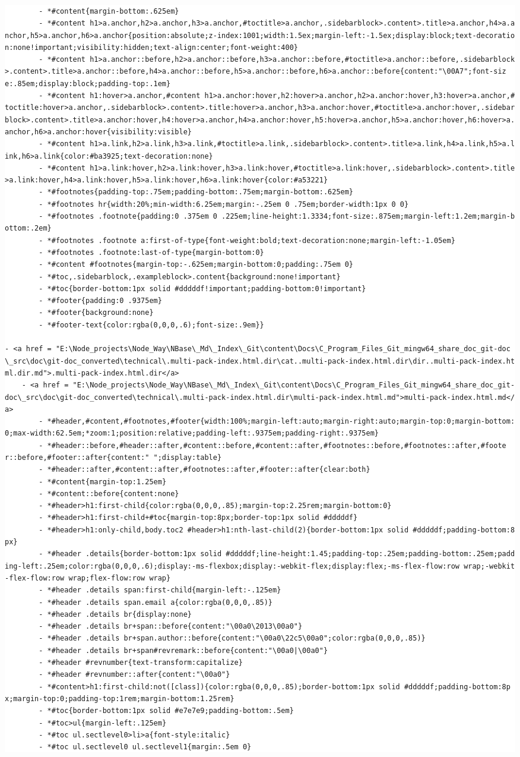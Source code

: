             - *#content{margin-bottom:.625em}
            - *#content h1>a.anchor,h2>a.anchor,h3>a.anchor,#toctitle>a.anchor,.sidebarblock>.content>.title>a.anchor,h4>a.anchor,h5>a.anchor,h6>a.anchor{position:absolute;z-index:1001;width:1.5ex;margin-left:-1.5ex;display:block;text-decoration:none!important;visibility:hidden;text-align:center;font-weight:400}
            - *#content h1>a.anchor::before,h2>a.anchor::before,h3>a.anchor::before,#toctitle>a.anchor::before,.sidebarblock>.content>.title>a.anchor::before,h4>a.anchor::before,h5>a.anchor::before,h6>a.anchor::before{content:"\00A7";font-size:.85em;display:block;padding-top:.1em}
            - *#content h1:hover>a.anchor,#content h1>a.anchor:hover,h2:hover>a.anchor,h2>a.anchor:hover,h3:hover>a.anchor,#toctitle:hover>a.anchor,.sidebarblock>.content>.title:hover>a.anchor,h3>a.anchor:hover,#toctitle>a.anchor:hover,.sidebarblock>.content>.title>a.anchor:hover,h4:hover>a.anchor,h4>a.anchor:hover,h5:hover>a.anchor,h5>a.anchor:hover,h6:hover>a.anchor,h6>a.anchor:hover{visibility:visible}
            - *#content h1>a.link,h2>a.link,h3>a.link,#toctitle>a.link,.sidebarblock>.content>.title>a.link,h4>a.link,h5>a.link,h6>a.link{color:#ba3925;text-decoration:none}
            - *#content h1>a.link:hover,h2>a.link:hover,h3>a.link:hover,#toctitle>a.link:hover,.sidebarblock>.content>.title>a.link:hover,h4>a.link:hover,h5>a.link:hover,h6>a.link:hover{color:#a53221}
            - *#footnotes{padding-top:.75em;padding-bottom:.75em;margin-bottom:.625em}
            - *#footnotes hr{width:20%;min-width:6.25em;margin:-.25em 0 .75em;border-width:1px 0 0}
            - *#footnotes .footnote{padding:0 .375em 0 .225em;line-height:1.3334;font-size:.875em;margin-left:1.2em;margin-bottom:.2em}
            - *#footnotes .footnote a:first-of-type{font-weight:bold;text-decoration:none;margin-left:-1.05em}
            - *#footnotes .footnote:last-of-type{margin-bottom:0}
            - *#content #footnotes{margin-top:-.625em;margin-bottom:0;padding:.75em 0}
            - *#toc,.sidebarblock,.exampleblock>.content{background:none!important}
            - *#toc{border-bottom:1px solid #dddddf!important;padding-bottom:0!important}
            - *#footer{padding:0 .9375em}
            - *#footer{background:none}
            - *#footer-text{color:rgba(0,0,0,.6);font-size:.9em}}
    
    - <a href = "E:\Node_projects\Node_Way\NBase\_Md\_Index\_Git\content\Docs\C_Program_Files_Git_mingw64_share_doc_git-doc\_src\doc\git-doc_converted\technical\.multi-pack-index.html.dir\cat..multi-pack-index.html.dir\dir..multi-pack-index.html.dir.md">.multi-pack-index.html.dir</a>
        - <a href = "E:\Node_projects\Node_Way\NBase\_Md\_Index\_Git\content\Docs\C_Program_Files_Git_mingw64_share_doc_git-doc\_src\doc\git-doc_converted\technical\.multi-pack-index.html.dir\multi-pack-index.html.md">multi-pack-index.html.md</a>
            - *#header,#content,#footnotes,#footer{width:100%;margin-left:auto;margin-right:auto;margin-top:0;margin-bottom:0;max-width:62.5em;*zoom:1;position:relative;padding-left:.9375em;padding-right:.9375em}
            - *#header::before,#header::after,#content::before,#content::after,#footnotes::before,#footnotes::after,#footer::before,#footer::after{content:" ";display:table}
            - *#header::after,#content::after,#footnotes::after,#footer::after{clear:both}
            - *#content{margin-top:1.25em}
            - *#content::before{content:none}
            - *#header>h1:first-child{color:rgba(0,0,0,.85);margin-top:2.25rem;margin-bottom:0}
            - *#header>h1:first-child+#toc{margin-top:8px;border-top:1px solid #dddddf}
            - *#header>h1:only-child,body.toc2 #header>h1:nth-last-child(2){border-bottom:1px solid #dddddf;padding-bottom:8px}
            - *#header .details{border-bottom:1px solid #dddddf;line-height:1.45;padding-top:.25em;padding-bottom:.25em;padding-left:.25em;color:rgba(0,0,0,.6);display:-ms-flexbox;display:-webkit-flex;display:flex;-ms-flex-flow:row wrap;-webkit-flex-flow:row wrap;flex-flow:row wrap}
            - *#header .details span:first-child{margin-left:-.125em}
            - *#header .details span.email a{color:rgba(0,0,0,.85)}
            - *#header .details br{display:none}
            - *#header .details br+span::before{content:"\00a0\2013\00a0"}
            - *#header .details br+span.author::before{content:"\00a0\22c5\00a0";color:rgba(0,0,0,.85)}
            - *#header .details br+span#revremark::before{content:"\00a0|\00a0"}
            - *#header #revnumber{text-transform:capitalize}
            - *#header #revnumber::after{content:"\00a0"}
            - *#content>h1:first-child:not([class]){color:rgba(0,0,0,.85);border-bottom:1px solid #dddddf;padding-bottom:8px;margin-top:0;padding-top:1rem;margin-bottom:1.25rem}
            - *#toc{border-bottom:1px solid #e7e7e9;padding-bottom:.5em}
            - *#toc>ul{margin-left:.125em}
            - *#toc ul.sectlevel0>li>a{font-style:italic}
            - *#toc ul.sectlevel0 ul.sectlevel1{margin:.5em 0}